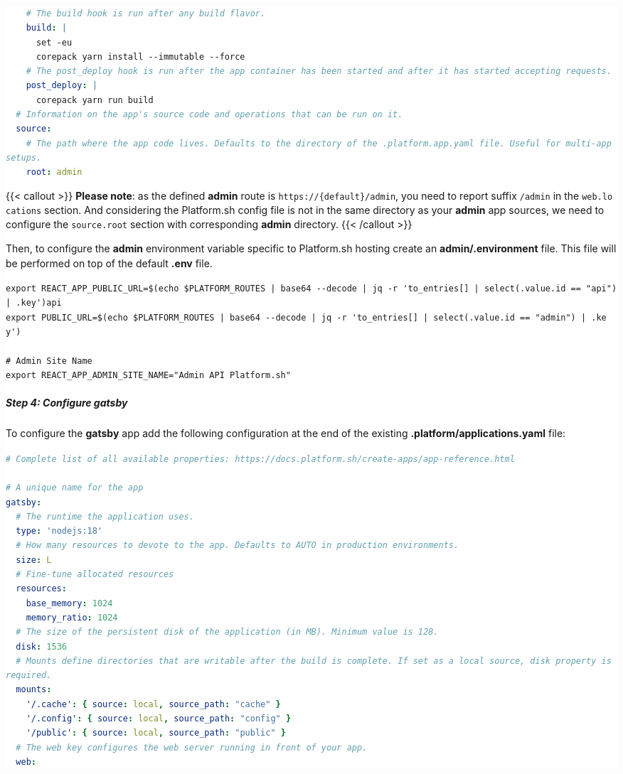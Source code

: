 ```yaml {filename=".platform/applications.yaml"}
    # The build hook is run after any build flavor.
    build: |
      set -eu
      corepack yarn install --immutable --force
    # The post_deploy hook is run after the app container has been started and after it has started accepting requests.
    post_deploy: |
      corepack yarn run build
  # Information on the app's source code and operations that can be run on it.
  source:
    # The path where the app code lives. Defaults to the directory of the .platform.app.yaml file. Useful for multi-app setups.
    root: admin
```

{{< callout >}}
**Please note**: as the defined **admin** route is `https://{default}/admin`, you need to report suffix `/admin` in the
`web.locations` section. And considering the Platform.sh config file is not in the same directory as your **admin** app 
sources, we need to configure the `source.root` section with corresponding **admin** directory.
{{< /callout >}}

Then, to configure the **admin** environment variable specific to Platform.sh hosting create an **admin/.environment** 
file. This file will be performed on top of the default **.env** file.

```text {filename="admin/.environment"}
export REACT_APP_PUBLIC_URL=$(echo $PLATFORM_ROUTES | base64 --decode | jq -r 'to_entries[] | select(.value.id == "api") | .key')api
export PUBLIC_URL=$(echo $PLATFORM_ROUTES | base64 --decode | jq -r 'to_entries[] | select(.value.id == "admin") | .key')

# Admin Site Name
export REACT_APP_ADMIN_SITE_NAME="Admin API Platform.sh"
```

##### **Step 4: Configure gatsby**

To configure the **gatsby** app add the following configuration at the end of the existing 
**.platform/applications.yaml** file:

```yaml {filename=".platform/applications.yaml"}
# Complete list of all available properties: https://docs.platform.sh/create-apps/app-reference.html

# A unique name for the app
gatsby:
  # The runtime the application uses.
  type: 'nodejs:18'
  # How many resources to devote to the app. Defaults to AUTO in production environments.
  size: L
  # Fine-tune allocated resources
  resources:
    base_memory: 1024
    memory_ratio: 1024
  # The size of the persistent disk of the application (in MB). Minimum value is 128.
  disk: 1536
  # Mounts define directories that are writable after the build is complete. If set as a local source, disk property is required.
  mounts:
    '/.cache': { source: local, source_path: "cache" }
    '/.config': { source: local, source_path: "config" }
    '/public': { source: local, source_path: "public" }
  # The web key configures the web server running in front of your app.
  web:
```
